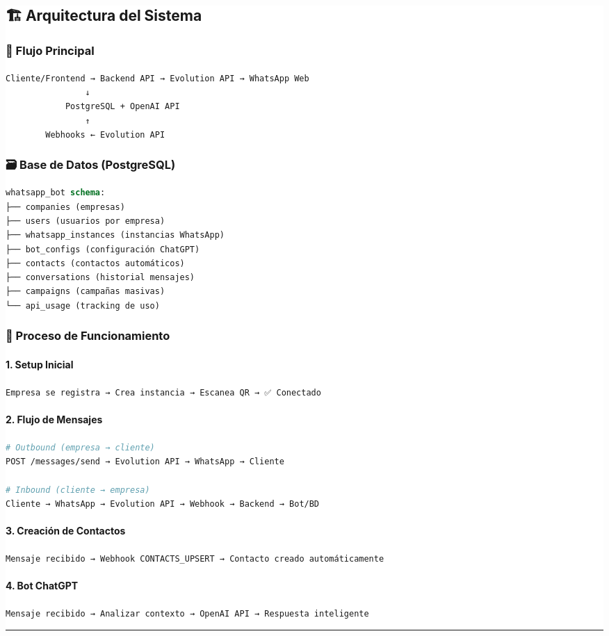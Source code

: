 
## 🏗️ **Arquitectura del Sistema**

### **🔗 Flujo Principal**
```
Cliente/Frontend → Backend API → Evolution API → WhatsApp Web
                ↓
            PostgreSQL + OpenAI API
                ↑
        Webhooks ← Evolution API
```

### **🗃️ Base de Datos (PostgreSQL)**
```sql
whatsapp_bot schema:
├── companies (empresas)
├── users (usuarios por empresa)  
├── whatsapp_instances (instancias WhatsApp)
├── bot_configs (configuración ChatGPT)
├── contacts (contactos automáticos)
├── conversations (historial mensajes)
├── campaigns (campañas masivas)
└── api_usage (tracking de uso)
```

### **🔄 Proceso de Funcionamiento**

#### **1. Setup Inicial**
```bash
Empresa se registra → Crea instancia → Escanea QR → ✅ Conectado
```

#### **2. Flujo de Mensajes**
```bash
# Outbound (empresa → cliente)
POST /messages/send → Evolution API → WhatsApp → Cliente

# Inbound (cliente → empresa)  
Cliente → WhatsApp → Evolution API → Webhook → Backend → Bot/BD
```

#### **3. Creación de Contactos**
```bash
Mensaje recibido → Webhook CONTACTS_UPSERT → Contacto creado automáticamente
```

#### **4. Bot ChatGPT**
```bash
Mensaje recibido → Analizar contexto → OpenAI API → Respuesta inteligente
```

---
